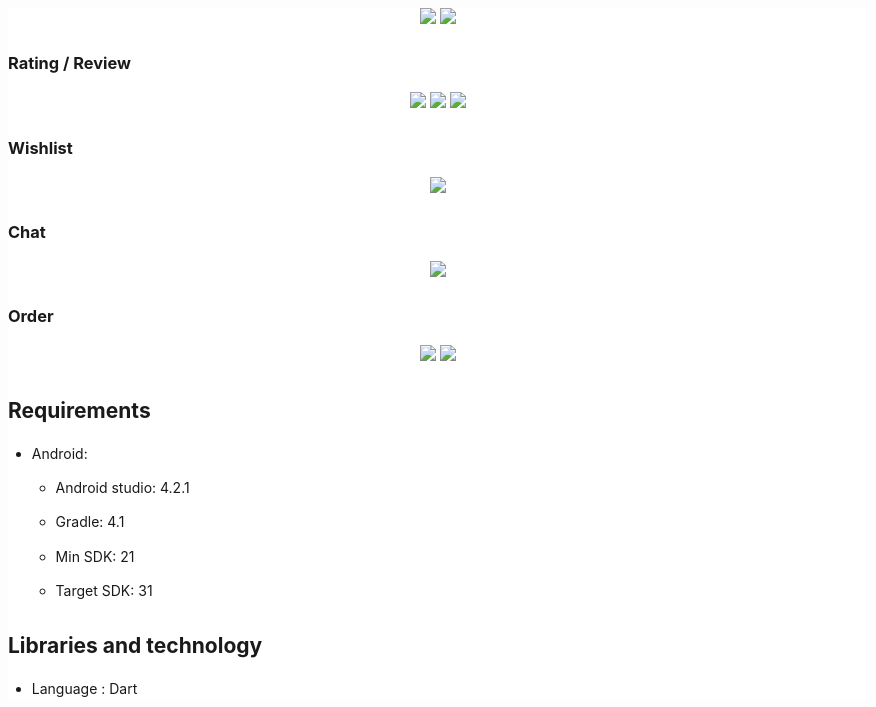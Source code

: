 <p align="center">
    <img src="https://github.com/Votrungtin2001/bebeautyapp/blob/master/lib/picture/recommend.png" width="375"/> 
   <img src="https://github.com/Votrungtin2001/bebeautyapp/blob/master/lib/picture/recommend1.png" width="375"/> 
   </p>
   
### Rating / Review

<p align="center">
    <img src="https://github.com/Votrungtin2001/bebeautyapp/blob/master/lib/picture/review.png" width="375"/> 
   <img src="https://github.com/Votrungtin2001/bebeautyapp/blob/master/lib/picture/review1.png" width="375"/> 
      <img src="https://github.com/Votrungtin2001/bebeautyapp/blob/master/lib/picture/review2.png" width="375"/> 
   </p>
   
### Wishlist

<p align="center">
    <img src="https://github.com/Votrungtin2001/bebeautyapp/blob/master/lib/picture/detail%20favourite%20list.png" width="375"/> 
  
   </p>
   
### Chat

<p align="center">
    <img src="https://github.com/Votrungtin2001/bebeautyapp/blob/master/lib/picture/chat.png" width="375"/> 
 
   </p>
   
### Order

<p align="center">
    <img src="https://github.com/Votrungtin2001/bebeautyapp/blob/master/lib/picture/order.png" width="375"/> 
   <img src="https://github.com/Votrungtin2001/bebeautyapp/blob/master/lib/picture/order1.png" width="375"/> 
   </p>

## Requirements
- Android:

   + Android studio: 4.2.1

   + Gradle: 4.1

   + Min SDK: 21

   + Target SDK: 31

##  Libraries and technology
- Language : Dart
